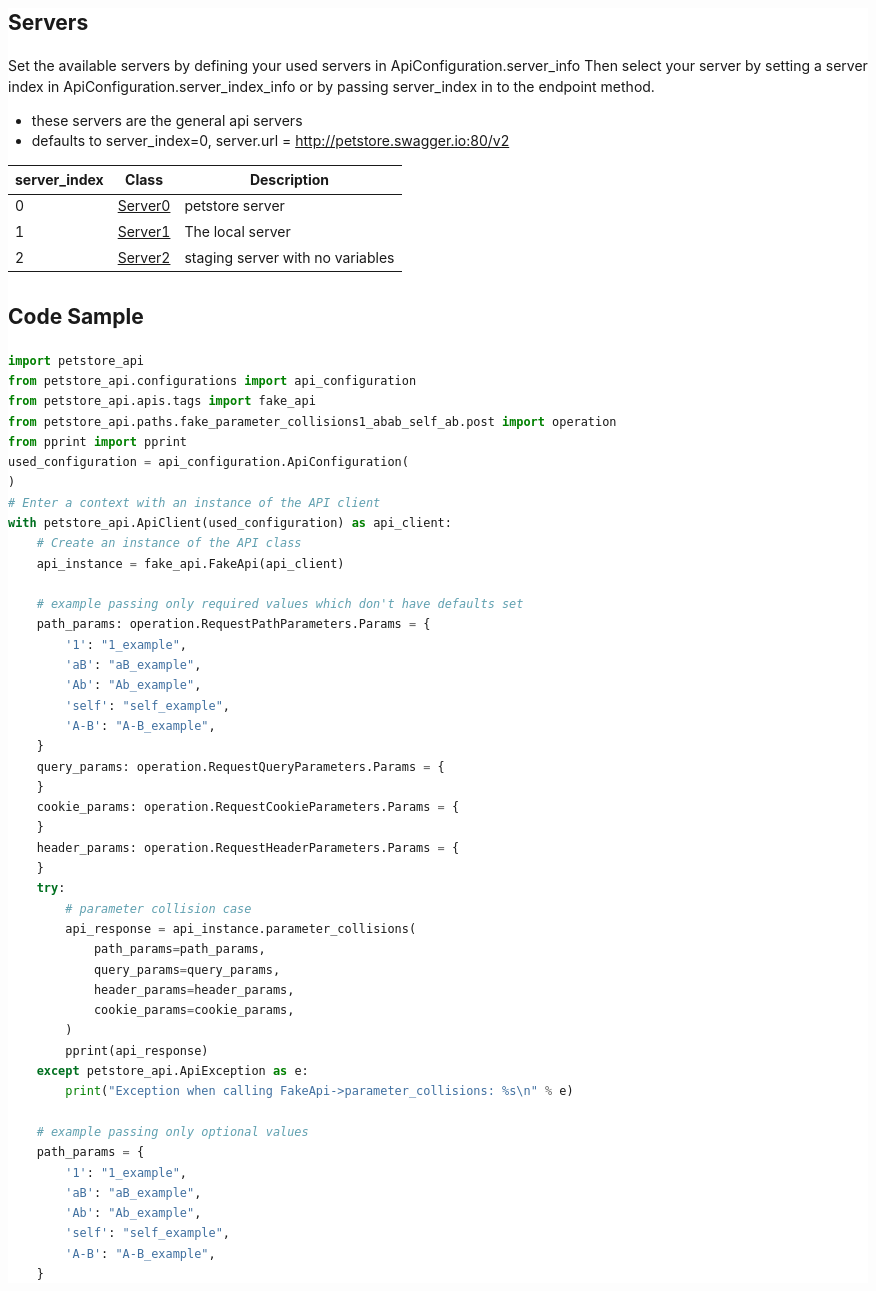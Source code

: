 ## Servers

Set the available servers by defining your used servers in ApiConfiguration.server_info
Then select your server by setting a server index in ApiConfiguration.server_index_info or by
passing server_index in to the endpoint method.
- these servers are the general api servers
- defaults to server_index=0, server.url = http://petstore.swagger.io:80/v2

server_index | Class | Description
------------ | ----- | ------------
0 | [Server0](../../../servers/server_0.md) | petstore server
1 | [Server1](../../../servers/server_1.md) | The local server
2 | [Server2](../../../servers/server_2.md) | staging server with no variables

## Code Sample

```python
import petstore_api
from petstore_api.configurations import api_configuration
from petstore_api.apis.tags import fake_api
from petstore_api.paths.fake_parameter_collisions1_abab_self_ab.post import operation
from pprint import pprint
used_configuration = api_configuration.ApiConfiguration(
)
# Enter a context with an instance of the API client
with petstore_api.ApiClient(used_configuration) as api_client:
    # Create an instance of the API class
    api_instance = fake_api.FakeApi(api_client)

    # example passing only required values which don't have defaults set
    path_params: operation.RequestPathParameters.Params = {
        '1': "1_example",
        'aB': "aB_example",
        'Ab': "Ab_example",
        'self': "self_example",
        'A-B': "A-B_example",
    }
    query_params: operation.RequestQueryParameters.Params = {
    }
    cookie_params: operation.RequestCookieParameters.Params = {
    }
    header_params: operation.RequestHeaderParameters.Params = {
    }
    try:
        # parameter collision case
        api_response = api_instance.parameter_collisions(
            path_params=path_params,
            query_params=query_params,
            header_params=header_params,
            cookie_params=cookie_params,
        )
        pprint(api_response)
    except petstore_api.ApiException as e:
        print("Exception when calling FakeApi->parameter_collisions: %s\n" % e)

    # example passing only optional values
    path_params = {
        '1': "1_example",
        'aB': "aB_example",
        'Ab': "Ab_example",
        'self': "self_example",
        'A-B': "A-B_example",
    }
```